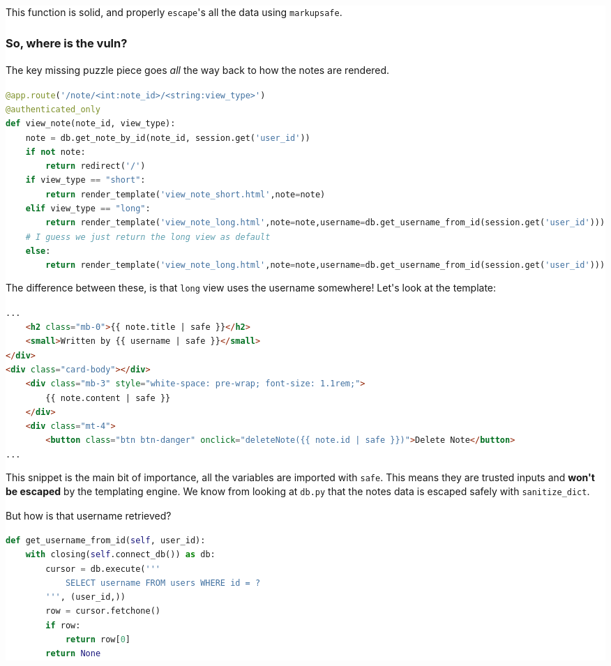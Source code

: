 This function is solid, and properly `escape`'s all the data using `markupsafe`.

### So, where is the vuln?

The key missing puzzle piece goes *all* the way back to how the notes are rendered.
```python
@app.route('/note/<int:note_id>/<string:view_type>')
@authenticated_only
def view_note(note_id, view_type):
    note = db.get_note_by_id(note_id, session.get('user_id'))
    if not note:
        return redirect('/')
    if view_type == "short":
        return render_template('view_note_short.html',note=note)
    elif view_type == "long":
        return render_template('view_note_long.html',note=note,username=db.get_username_from_id(session.get('user_id')))
    # I guess we just return the long view as default
    else:
        return render_template('view_note_long.html',note=note,username=db.get_username_from_id(session.get('user_id')))
```

The difference between these, is that `long` view uses the username somewhere! Let's look at the template:
```html
...
    <h2 class="mb-0">{{ note.title | safe }}</h2>
    <small>Written by {{ username | safe }}</small>
</div>
<div class="card-body"></div>
    <div class="mb-3" style="white-space: pre-wrap; font-size: 1.1rem;">
        {{ note.content | safe }}
    </div>
    <div class="mt-4">
        <button class="btn btn-danger" onclick="deleteNote({{ note.id | safe }})">Delete Note</button>
...
```

This snippet is the main bit of importance, all the variables are imported with `safe`. This means they are trusted inputs and **won't be escaped** by the templating engine. We know from looking at `db.py` that the notes data is escaped safely with `sanitize_dict`. 

But how is that username retrieved?

```python
def get_username_from_id(self, user_id):
    with closing(self.connect_db()) as db:
        cursor = db.execute('''
            SELECT username FROM users WHERE id = ?
        ''', (user_id,))
        row = cursor.fetchone()
        if row:
            return row[0]
        return None
```

